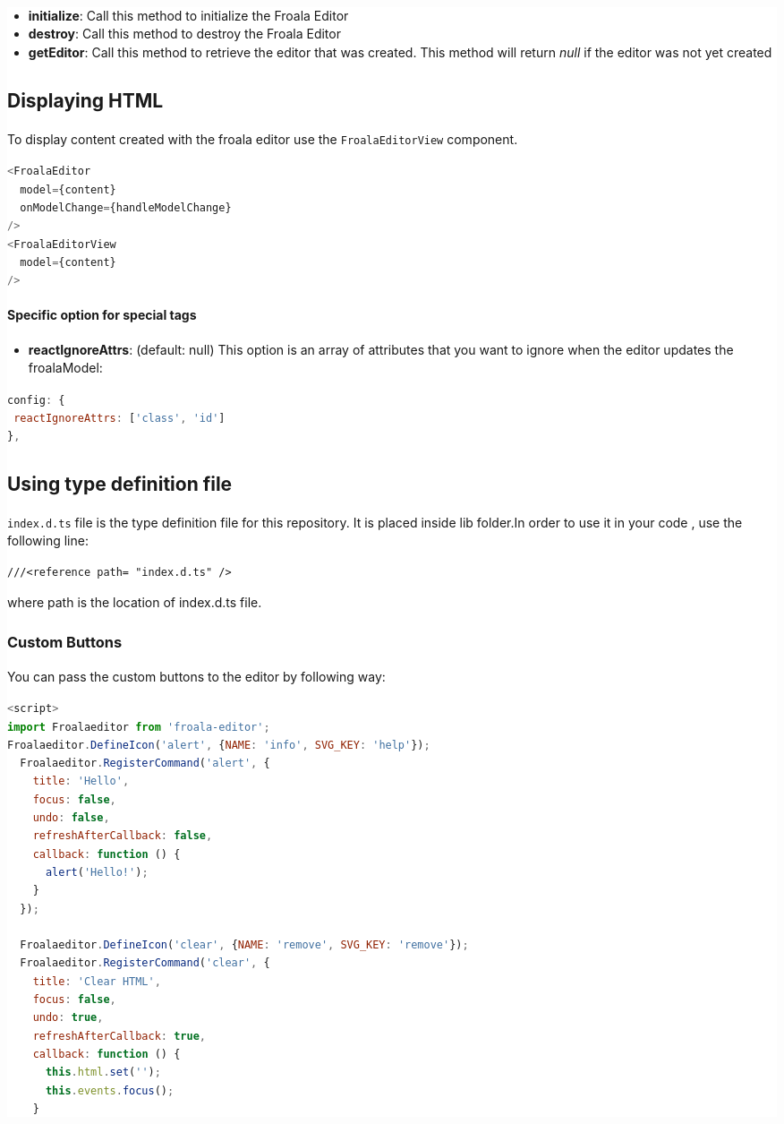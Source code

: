 - **initialize**: Call this method to initialize the Froala Editor
- **destroy**: Call this method to destroy the Froala Editor
- **getEditor**: Call this method to retrieve the editor that was created. This method will return *null* if the editor was not yet created

## Displaying HTML

To display content created with the froala editor use the `FroalaEditorView` component.

```js
<FroalaEditor
  model={content}
  onModelChange={handleModelChange}
/>
<FroalaEditorView
  model={content}
/>
```

#### Specific option for special tags

* **reactIgnoreAttrs**: (default: null) This option is an array of attributes that you want to ignore when the editor updates the froalaModel:

 ```js
config: {
  reactIgnoreAttrs: ['class', 'id']
},
 ```

## Using type definition file
`index.d.ts` file is the type definition file for this repository. It is placed inside lib folder.In order to use it in your code , use the following line:
```
///<reference path= "index.d.ts" />
```
where path is the location of index.d.ts file.


### Custom Buttons

You can pass the custom buttons to the editor by following way:

```javascript
<script>
import Froalaeditor from 'froala-editor';
Froalaeditor.DefineIcon('alert', {NAME: 'info', SVG_KEY: 'help'});
  Froalaeditor.RegisterCommand('alert', {
    title: 'Hello',
    focus: false,
    undo: false,
    refreshAfterCallback: false,
    callback: function () {
      alert('Hello!');
    }
  });

  Froalaeditor.DefineIcon('clear', {NAME: 'remove', SVG_KEY: 'remove'});
  Froalaeditor.RegisterCommand('clear', {
    title: 'Clear HTML',
    focus: false,
    undo: true,
    refreshAfterCallback: true,
    callback: function () {
      this.html.set('');
      this.events.focus();
    }
```
